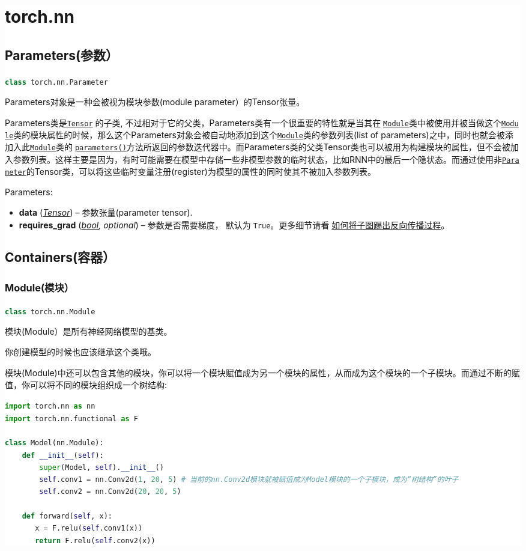 # torch.nn

## Parameters(参数）

```py
class torch.nn.Parameter
```


Parameters对象是一种会被视为模块参数(module parameter）的Tensor张量。

Parameters类是[`Tensor`](tensors.html#torch.Tensor "torch.Tensor") 的子类, 不过相对于它的父类，Parameters类有一个很重要的特性就是当其在 [`Module`](#torch.nn.Module "torch.nn.Module")类中被使用并被当做这个[`Module`](#torch.nn.Module "torch.nn.Module")类的模块属性的时候，那么这个Parameters对象会被自动地添加到这个[`Module`](#torch.nn.Module "torch.nn.Module")类的参数列表(list of parameters)之中，同时也就会被添加入此[`Module`](#torch.nn.Module "torch.nn.Module")类的 [`parameters()`](#torch.nn.Module.parameters "torch.nn.Module.parameters")方法所返回的参数迭代器中。而Parameters类的父类Tensor类也可以被用为构建模块的属性，但不会被加入参数列表。这样主要是因为，有时可能需要在模型中存储一些非模型参数的临时状态，比如RNN中的最后一个隐状态。而通过使用非[`Parameter`](#torch.nn.Parameter "torch.nn.Parameter")的Tensor类，可以将这些临时变量注册(register)为模型的属性的同时使其不被加入参数列表。

Parameters: 

*   **data** ([_Tensor_](tensors.html#torch.Tensor "torch.Tensor")) – 参数张量(parameter tensor).
*   **requires_grad** ([_bool_](https://docs.python.org/3/library/functions.html#bool "(in Python v3.7)")_,_ _optional_) – 参数是否需要梯度， 默认为 `True`。更多细节请看 [如何将子图踢出反向传播过程](notes/autograd.html#excluding-subgraphs)。 



## Containers(容器）

### Module(模块）

```py
class torch.nn.Module
```

模块(Module）是所有神经网络模型的基类。

你创建模型的时候也应该继承这个类哦。

模块(Module)中还可以包含其他的模块，你可以将一个模块赋值成为另一个模块的属性，从而成为这个模块的一个子模块。而通过不断的赋值，你可以将不同的模块组织成一个树结构:

```py
import torch.nn as nn
import torch.nn.functional as F

class Model(nn.Module):
    def __init__(self):
        super(Model, self).__init__()
        self.conv1 = nn.Conv2d(1, 20, 5) # 当前的nn.Conv2d模块就被赋值成为Model模块的一个子模块，成为“树结构”的叶子
        self.conv2 = nn.Conv2d(20, 20, 5)

    def forward(self, x):
       x = F.relu(self.conv1(x))
       return F.relu(self.conv2(x))

```
